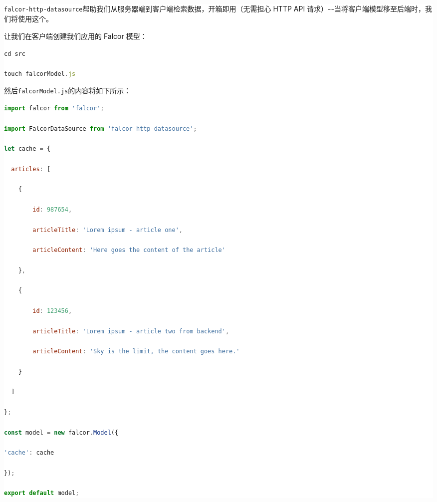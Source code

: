 `falcor-http-datasource`帮助我们从服务器端到客户端检索数据，开箱即用（无需担心 HTTP API 请求）--当将客户端模型移至后端时，我们将使用这个。

让我们在客户端创建我们应用的 Falcor 模型：

```jsx
cd src

touch falcorModel.js

```

然后`falcorModel.js`的内容将如下所示：

```jsx
import falcor from 'falcor';  

import FalcorDataSource from 'falcor-http-datasource'; 

let cache = { 

  articles: [ 

    { 

        id: 987654, 

        articleTitle: 'Lorem ipsum - article one', 

        articleContent: 'Here goes the content of the article' 

    }, 

    { 

        id: 123456, 

        articleTitle: 'Lorem ipsum - article two from backend', 

        articleContent: 'Sky is the limit, the content goes here.' 

    } 

  ] 

}; 

const model = new falcor.Model({ 

'cache': cache 

}); 

export default model;

```
